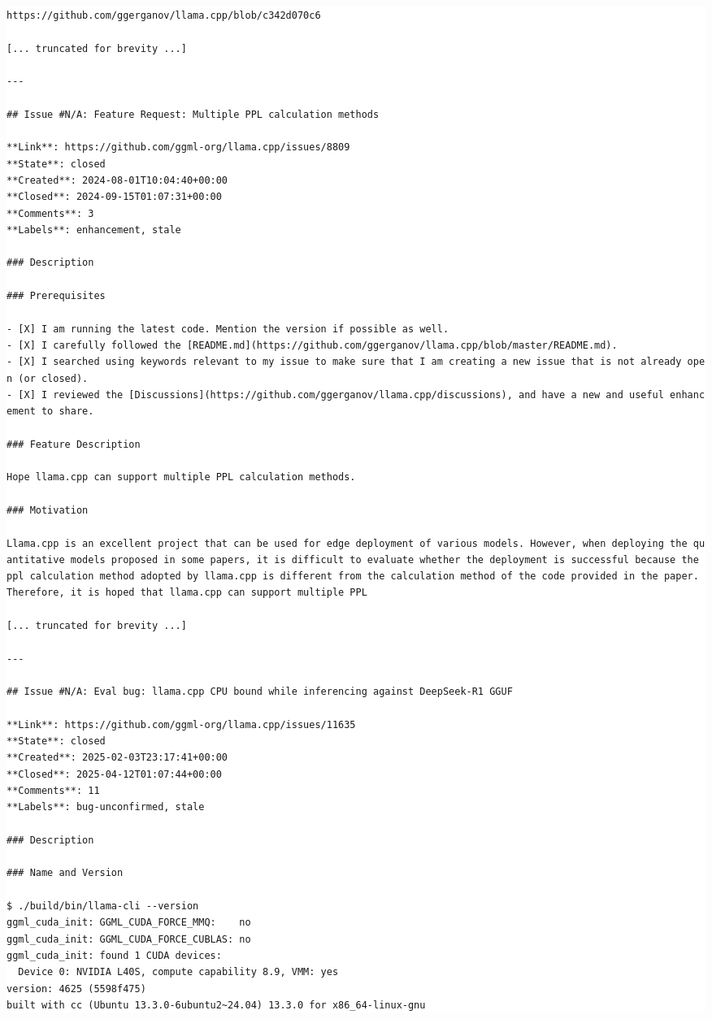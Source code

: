 ```
https://github.com/ggerganov/llama.cpp/blob/c342d070c6

[... truncated for brevity ...]

---

## Issue #N/A: Feature Request: Multiple PPL calculation methods

**Link**: https://github.com/ggml-org/llama.cpp/issues/8809
**State**: closed
**Created**: 2024-08-01T10:04:40+00:00
**Closed**: 2024-09-15T01:07:31+00:00
**Comments**: 3
**Labels**: enhancement, stale

### Description

### Prerequisites

- [X] I am running the latest code. Mention the version if possible as well.
- [X] I carefully followed the [README.md](https://github.com/ggerganov/llama.cpp/blob/master/README.md).
- [X] I searched using keywords relevant to my issue to make sure that I am creating a new issue that is not already open (or closed).
- [X] I reviewed the [Discussions](https://github.com/ggerganov/llama.cpp/discussions), and have a new and useful enhancement to share.

### Feature Description

Hope llama.cpp can support multiple PPL calculation methods.

### Motivation

Llama.cpp is an excellent project that can be used for edge deployment of various models. However, when deploying the quantitative models proposed in some papers, it is difficult to evaluate whether the deployment is successful because the ppl calculation method adopted by llama.cpp is different from the calculation method of the code provided in the paper. Therefore, it is hoped that llama.cpp can support multiple PPL 

[... truncated for brevity ...]

---

## Issue #N/A: Eval bug: llama.cpp CPU bound while inferencing against DeepSeek-R1 GGUF

**Link**: https://github.com/ggml-org/llama.cpp/issues/11635
**State**: closed
**Created**: 2025-02-03T23:17:41+00:00
**Closed**: 2025-04-12T01:07:44+00:00
**Comments**: 11
**Labels**: bug-unconfirmed, stale

### Description

### Name and Version

$ ./build/bin/llama-cli --version
ggml_cuda_init: GGML_CUDA_FORCE_MMQ:    no
ggml_cuda_init: GGML_CUDA_FORCE_CUBLAS: no
ggml_cuda_init: found 1 CUDA devices:
  Device 0: NVIDIA L40S, compute capability 8.9, VMM: yes
version: 4625 (5598f475)
built with cc (Ubuntu 13.3.0-6ubuntu2~24.04) 13.3.0 for x86_64-linux-gnu
```